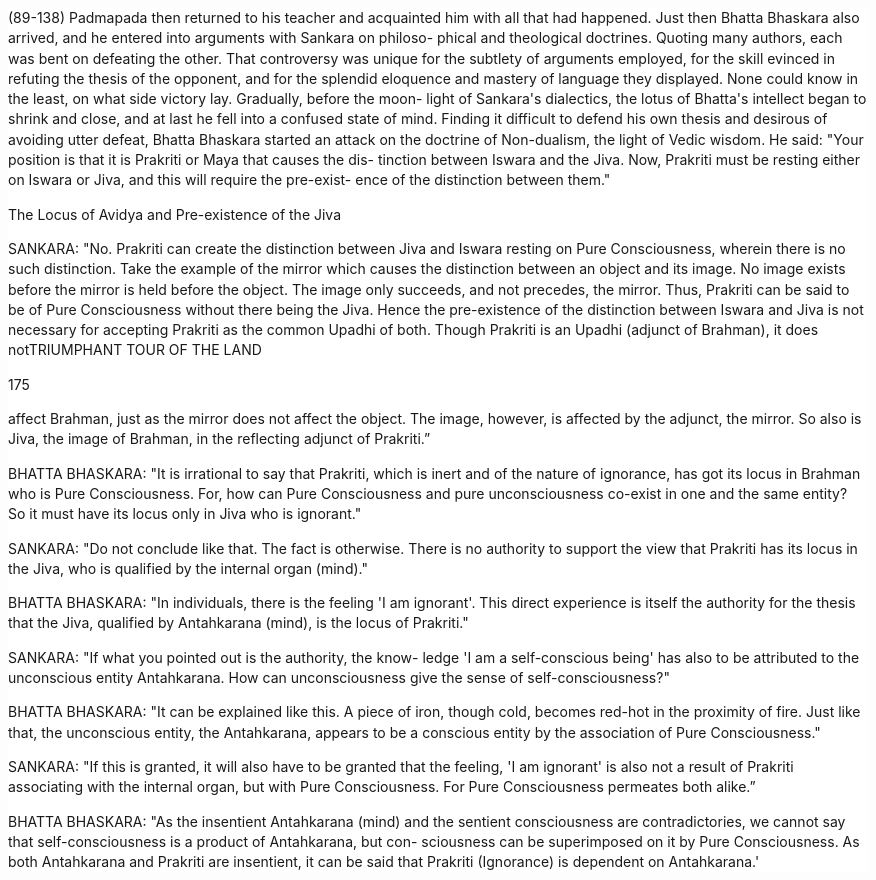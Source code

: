 (89-138) Padmapada then returned to his teacher and acquainted him with all that had happened. Just then Bhatta Bhaskara also arrived, and he entered into arguments with Sankara on philoso- phical and theological doctrines. Quoting many authors, each was bent on defeating the other. That controversy was unique for the subtlety of arguments employed, for the skill evinced in refuting the thesis of the opponent, and for the splendid eloquence and mastery of language they displayed. None could know in the least, on what side victory lay. Gradually, before the moon- light of Sankara's dialectics, the lotus of Bhatta's intellect began to shrink and close, and at last he fell into a confused state of mind. Finding it difficult to defend his own thesis and desirous of avoiding utter defeat, Bhatta Bhaskara started an attack on the doctrine of Non-dualism, the light of Vedic wisdom. He said: "Your position is that it is Prakriti or Maya that causes the dis- tinction between Iswara and the Jiva. Now, Prakriti must be resting either on Iswara or Jiva, and this will require the pre-exist- ence of the distinction between them." 

The Locus of Avidya and Pre-existence of the Jiva 

SANKARA: "No. Prakriti can create the distinction between Jiva and Iswara resting on Pure Consciousness, wherein there is no such distinction. Take the example of the mirror which causes the distinction between an object and its image. No image exists before the mirror is held before the object. The image only succeeds, and not precedes, the mirror. Thus, Prakriti can be said to be of Pure Consciousness without there being the Jiva. Hence the pre-existence of the distinction between Iswara and Jiva is not necessary for accepting Prakriti as the common Upadhi of both. Though Prakriti is an Upadhi (adjunct of Brahman), it does notTRIUMPHANT TOUR OF THE LAND 

175 

affect Brahman, just as the mirror does not affect the object. The image, however, is affected by the adjunct, the mirror. So also is Jiva, the image of Brahman, in the reflecting adjunct of Prakriti.” 

BHATTA BHASKARA: "It is irrational to say that Prakriti, which is inert and of the nature of ignorance, has got its locus in Brahman who is Pure Consciousness. For, how can Pure Consciousness and pure unconsciousness co-exist in one and the same entity? So it must have its locus only in Jiva who is ignorant." 

SANKARA: "Do not conclude like that. The fact is otherwise. There is no authority to support the view that Prakriti has its locus in the Jiva, who is qualified by the internal organ (mind)." 

BHATTA BHASKARA: "In individuals, there is the feeling 'I am ignorant'. This direct experience is itself the authority for the thesis that the Jiva, qualified by Antahkarana (mind), is the locus of Prakriti." 

SANKARA: "If what you pointed out is the authority, the know- ledge 'I am a self-conscious being' has also to be attributed to the unconscious entity Antahkarana. How can unconsciousness give the sense of self-consciousness?" 

BHATTA BHASKARA: "It can be explained like this. A piece of iron, though cold, becomes red-hot in the proximity of fire. Just like that, the unconscious entity, the Antahkarana, appears to be a conscious entity by the association of Pure Consciousness." 

SANKARA: "If this is granted, it will also have to be granted that the feeling, 'I am ignorant' is also not a result of Prakriti associating with the internal organ, but with Pure Consciousness. For Pure Consciousness permeates both alike.” 

BHATTA BHASKARA: "As the insentient Antahkarana (mind) and the sentient consciousness are contradictories, we cannot say that self-consciousness is a product of Antahkarana, but con- sciousness can be superimposed on it by Pure Consciousness. As both Antahkarana and Prakriti are insentient, it can be said that Prakriti (Ignorance) is dependent on Antahkarana.' 
